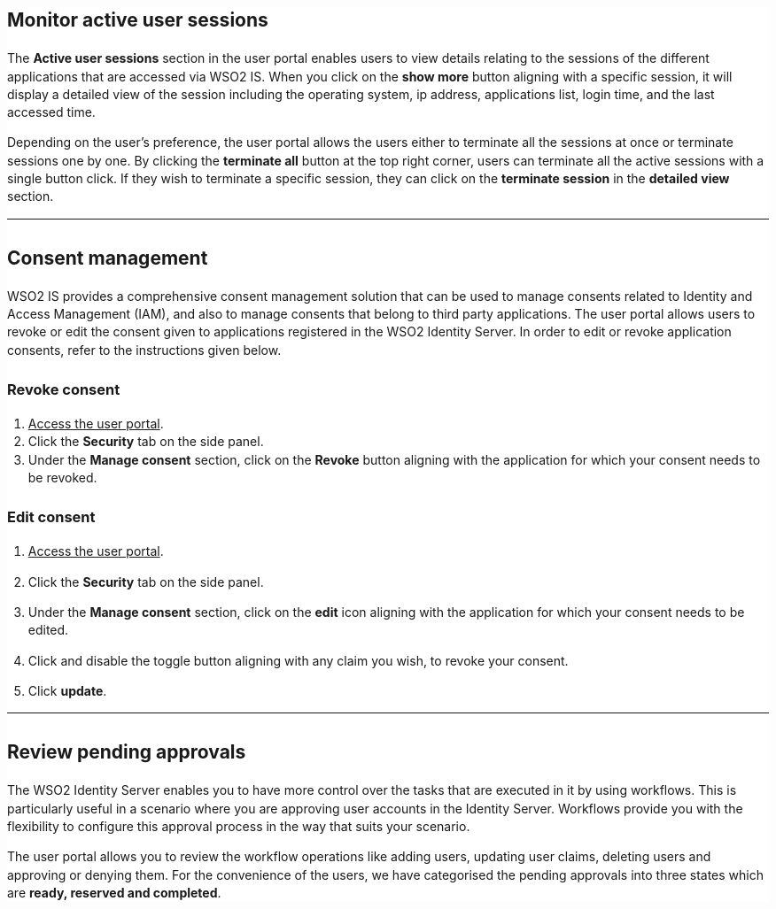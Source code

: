 
## Monitor active user sessions

The **Active user sessions** section in the user portal enables users to view details relating to the sessions of the different applications that are accessed via WSO2 IS. When you click on the **show more** button aligning with a specific session, it will display a detailed view of the session including the operating system, ip address, applications list, login time, and the last accessed time.

Depending on the user’s preference, the user portal allows the users either to terminate all the sessions at once or terminate sessions one by one. By clicking the **terminate all** button at the top right corner, users can terminate all the active sessions with a single button click. If they wish to terminate a specific session, they can click on the **terminate session** in the **detailed view** section.

---

## Consent management

WSO2 IS provides a comprehensive consent management solution that can be used to manage consents related to Identity and Access Management (IAM), and also to manage consents that belong to third party applications.
The user portal allows users to revoke or edit the consent given to applications registered in the WSO2 Identity Server. In order to edit or revoke application consents, refer to the instructions given below.

### Revoke consent

1. [Access the user portal](#accessing-the-user-portal-and-its-components).
2. Click the **Security** tab on the side panel.
3. Under the **Manage consent** section, click on the **Revoke** button aligning with the application for which your consent needs to be revoked. 

### Edit consent

1. [Access the user portal](#accessing-the-user-portal-and-its-components).
2. Click the **Security** tab on the side panel.
3. Under the **Manage consent** section, click on the **edit** icon aligning with the application for which your consent needs to be edited. 
4. Click and disable the toggle button aligning with any claim you wish, to revoke your consent.

5. Click **update**.

---

## Review pending approvals

The WSO2 Identity Server enables you to have more control over the tasks that are executed in it by using workflows. This is particularly useful in a scenario where you are approving user accounts in the Identity Server. Workflows provide you with the flexibility to configure this approval process in the way that suits your scenario.

The user portal allows you to review the workflow operations like adding users, updating user claims, deleting users and approving or denying them. For the convenience of the users, we have categorised the pending approvals into three states which are **ready, reserved and completed**.
